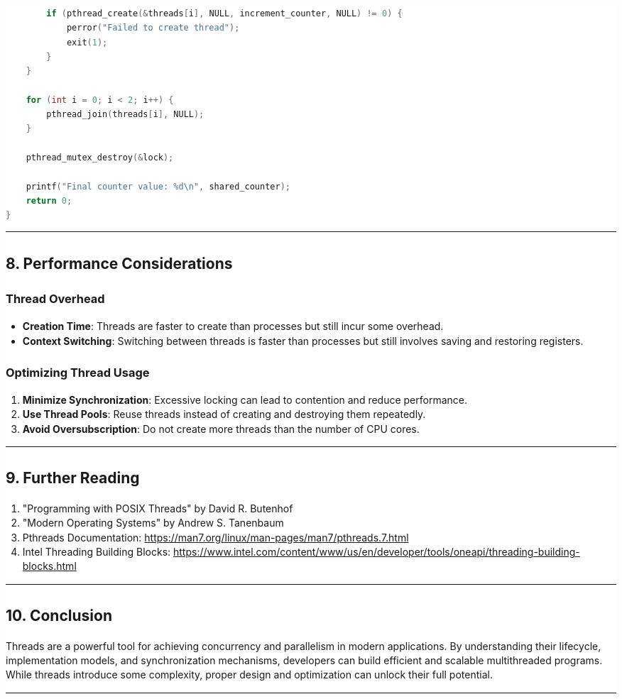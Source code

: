 ```c
        if (pthread_create(&threads[i], NULL, increment_counter, NULL) != 0) {
            perror("Failed to create thread");
            exit(1);
        }
    }

    for (int i = 0; i < 2; i++) {
        pthread_join(threads[i], NULL);
    }

    pthread_mutex_destroy(&lock);

    printf("Final counter value: %d\n", shared_counter);
    return 0;
}
```

---

## 8. Performance Considerations

### Thread Overhead
- **Creation Time**: Threads are faster to create than processes but still incur some overhead.
- **Context Switching**: Switching between threads is faster than processes but still involves saving and restoring registers.

### Optimizing Thread Usage
1. **Minimize Synchronization**: Excessive locking can lead to contention and reduce performance.
2. **Use Thread Pools**: Reuse threads instead of creating and destroying them repeatedly.
3. **Avoid Oversubscription**: Do not create more threads than the number of CPU cores.

---

## 9. Further Reading

1. "Programming with POSIX Threads" by David R. Butenhof
2. "Modern Operating Systems" by Andrew S. Tanenbaum
3. Pthreads Documentation: https://man7.org/linux/man-pages/man7/pthreads.7.html
4. Intel Threading Building Blocks: https://www.intel.com/content/www/us/en/developer/tools/oneapi/threading-building-blocks.html

---

## 10. Conclusion

Threads are a powerful tool for achieving concurrency and parallelism in modern applications. By understanding their lifecycle, implementation models, and synchronization mechanisms, developers can build efficient and scalable multithreaded programs. While threads introduce some complexity, proper design and optimization can unlock their full potential.

---